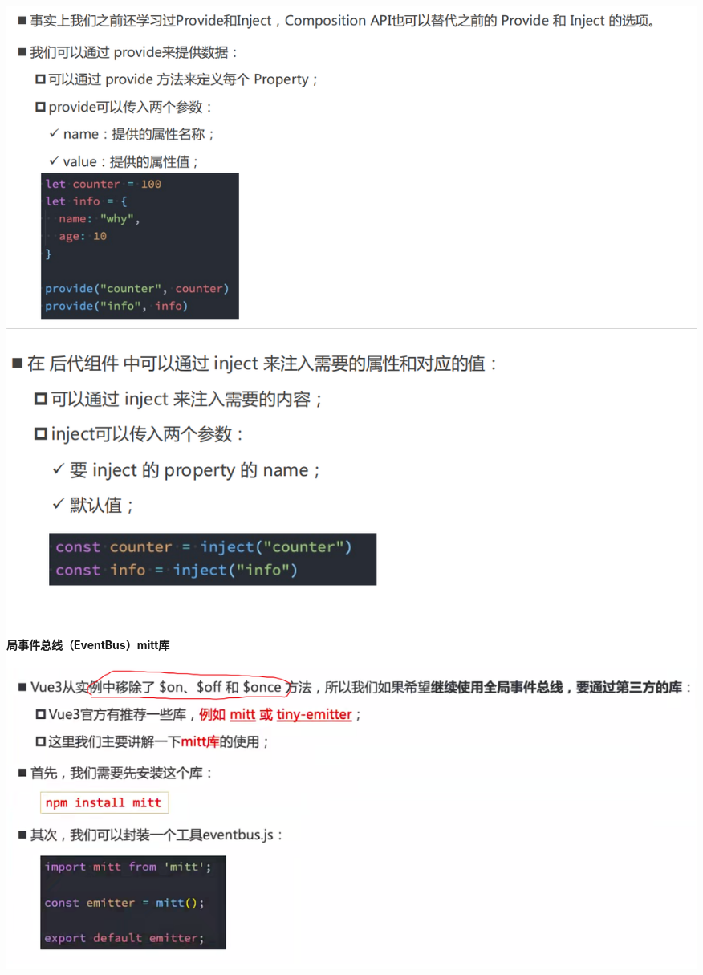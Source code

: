 ![image-20220509140928422](Vuejs.assets/image-20220509140928422.png)

![image-20220509140941286](Vuejs.assets/image-20220509140941286.png)

#### 局事件总线（EventBus）mitt库

![image-20220505140202884](Vuejs.assets/image-20220505140202884.png)
